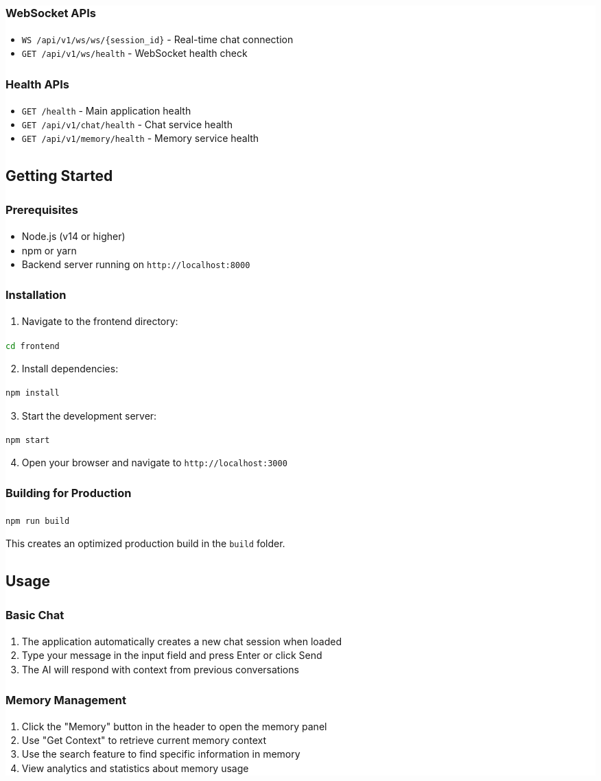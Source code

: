 ### WebSocket APIs
- `WS /api/v1/ws/ws/{session_id}` - Real-time chat connection
- `GET /api/v1/ws/health` - WebSocket health check

### Health APIs
- `GET /health` - Main application health
- `GET /api/v1/chat/health` - Chat service health
- `GET /api/v1/memory/health` - Memory service health

## Getting Started

### Prerequisites
- Node.js (v14 or higher)
- npm or yarn
- Backend server running on `http://localhost:8000`

### Installation

1. Navigate to the frontend directory:
```bash
cd frontend
```

2. Install dependencies:
```bash
npm install
```

3. Start the development server:
```bash
npm start
```

4. Open your browser and navigate to `http://localhost:3000`

### Building for Production

```bash
npm run build
```

This creates an optimized production build in the `build` folder.

## Usage

### Basic Chat
1. The application automatically creates a new chat session when loaded
2. Type your message in the input field and press Enter or click Send
3. The AI will respond with context from previous conversations

### Memory Management
1. Click the "Memory" button in the header to open the memory panel
2. Use "Get Context" to retrieve current memory context
3. Use the search feature to find specific information in memory
4. View analytics and statistics about memory usage

